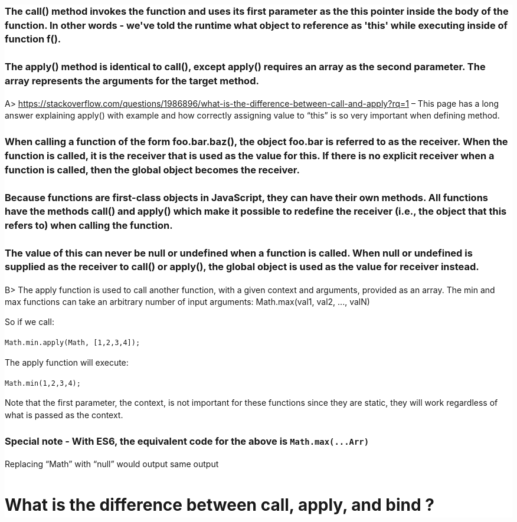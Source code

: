 ### The call() method invokes the function and uses its first parameter as the this pointer inside the body of the function. In other words - we've told the runtime what object to reference as 'this' while executing inside of function f().

### The apply() method is identical to call(), except apply() requires an array as the second parameter. The array represents the arguments for the target method.

A> https://stackoverflow.com/questions/1986896/what-is-the-difference-between-call-and-apply?rq=1 – This page has a long answer explaining apply() with example and how correctly assigning value to “this” is so very important when defining method.

### When calling a function of the form foo.bar.baz(), the object foo.bar is referred to as the receiver. When the function is called, it is the receiver that is used as the value for this. If there is no explicit receiver when a function is called, then the global object becomes the receiver.

### Because functions are first-class objects in JavaScript, they can have their own methods. All functions have the methods call() and apply() which make it possible to redefine the receiver (i.e., the object that this refers to) when calling the function.

### The value of this can never be null or undefined when a function is called. When null or undefined is supplied as the receiver to call() or apply(), the global object is used as the value for receiver instead.

B> The apply function is used to call another function, with a given context and arguments, provided as an array. The min and max functions can take an arbitrary number of input arguments: Math.max(val1, val2, ..., valN)

So if we call:

`Math.min.apply(Math, [1,2,3,4]);`

The apply function will execute:

`Math.min(1,2,3,4);`

Note that the first parameter, the context, is not important for these functions since they are static, they will work regardless of what is passed as the context.

### Special note - With ES6, the equivalent code for the above is `Math.max(...Arr)`

Replacing “Math” with “null” would output same output

# What is the difference between call, apply, and bind ?
